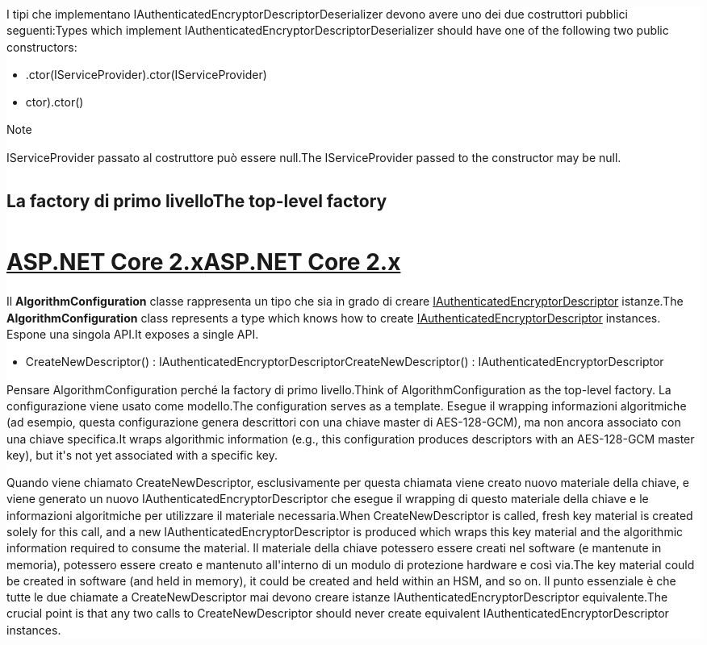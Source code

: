<span data-ttu-id="e5d3a-157">I tipi che implementano IAuthenticatedEncryptorDescriptorDeserializer devono avere uno dei due costruttori pubblici seguenti:</span><span class="sxs-lookup"><span data-stu-id="e5d3a-157">Types which implement IAuthenticatedEncryptorDescriptorDeserializer should have one of the following two public constructors:</span></span>

* <span data-ttu-id="e5d3a-158">.ctor(IServiceProvider)</span><span class="sxs-lookup"><span data-stu-id="e5d3a-158">.ctor(IServiceProvider)</span></span>

* <span data-ttu-id="e5d3a-159">ctor)</span><span class="sxs-lookup"><span data-stu-id="e5d3a-159">.ctor()</span></span>

> [!NOTE]
> <span data-ttu-id="e5d3a-160">IServiceProvider passato al costruttore può essere null.</span><span class="sxs-lookup"><span data-stu-id="e5d3a-160">The IServiceProvider passed to the constructor may be null.</span></span>

## <a name="the-top-level-factory"></a><span data-ttu-id="e5d3a-161">La factory di primo livello</span><span class="sxs-lookup"><span data-stu-id="e5d3a-161">The top-level factory</span></span>

# <a name="aspnet-core-2xtabaspnetcore2x"></a>[<span data-ttu-id="e5d3a-162">ASP.NET Core 2.x</span><span class="sxs-lookup"><span data-stu-id="e5d3a-162">ASP.NET Core 2.x</span></span>](#tab/aspnetcore2x)

<span data-ttu-id="e5d3a-163">Il **AlgorithmConfiguration** classe rappresenta un tipo che sia in grado di creare [IAuthenticatedEncryptorDescriptor](xref:security/data-protection/extensibility/core-crypto#data-protection-extensibility-core-crypto-iauthenticatedencryptordescriptor) istanze.</span><span class="sxs-lookup"><span data-stu-id="e5d3a-163">The **AlgorithmConfiguration** class represents a type which knows how to create [IAuthenticatedEncryptorDescriptor](xref:security/data-protection/extensibility/core-crypto#data-protection-extensibility-core-crypto-iauthenticatedencryptordescriptor) instances.</span></span> <span data-ttu-id="e5d3a-164">Espone una singola API.</span><span class="sxs-lookup"><span data-stu-id="e5d3a-164">It exposes a single API.</span></span>

* <span data-ttu-id="e5d3a-165">CreateNewDescriptor() : IAuthenticatedEncryptorDescriptor</span><span class="sxs-lookup"><span data-stu-id="e5d3a-165">CreateNewDescriptor() : IAuthenticatedEncryptorDescriptor</span></span>

<span data-ttu-id="e5d3a-166">Pensare AlgorithmConfiguration perché la factory di primo livello.</span><span class="sxs-lookup"><span data-stu-id="e5d3a-166">Think of AlgorithmConfiguration as the top-level factory.</span></span> <span data-ttu-id="e5d3a-167">La configurazione viene usato come modello.</span><span class="sxs-lookup"><span data-stu-id="e5d3a-167">The configuration serves as a template.</span></span> <span data-ttu-id="e5d3a-168">Esegue il wrapping informazioni algoritmiche (ad esempio, questa configurazione genera descrittori con una chiave master di AES-128-GCM), ma non ancora associato con una chiave specifica.</span><span class="sxs-lookup"><span data-stu-id="e5d3a-168">It wraps algorithmic information (e.g., this configuration produces descriptors with an AES-128-GCM master key), but it's not yet associated with a specific key.</span></span>

<span data-ttu-id="e5d3a-169">Quando viene chiamato CreateNewDescriptor, esclusivamente per questa chiamata viene creato nuovo materiale della chiave, e viene generato un nuovo IAuthenticatedEncryptorDescriptor che esegue il wrapping di questo materiale della chiave e le informazioni algoritmiche per utilizzare il materiale necessaria.</span><span class="sxs-lookup"><span data-stu-id="e5d3a-169">When CreateNewDescriptor is called, fresh key material is created solely for this call, and a new IAuthenticatedEncryptorDescriptor is produced which wraps this key material and the algorithmic information required to consume the material.</span></span> <span data-ttu-id="e5d3a-170">Il materiale della chiave potessero essere creati nel software (e mantenute in memoria), potessero essere creato e mantenuto all'interno di un modulo di protezione hardware e così via.</span><span class="sxs-lookup"><span data-stu-id="e5d3a-170">The key material could be created in software (and held in memory), it could be created and held within an HSM, and so on.</span></span> <span data-ttu-id="e5d3a-171">Il punto essenziale è che tutte le due chiamate a CreateNewDescriptor mai devono creare istanze IAuthenticatedEncryptorDescriptor equivalente.</span><span class="sxs-lookup"><span data-stu-id="e5d3a-171">The crucial point is that any two calls to CreateNewDescriptor should never create equivalent IAuthenticatedEncryptorDescriptor instances.</span></span>

